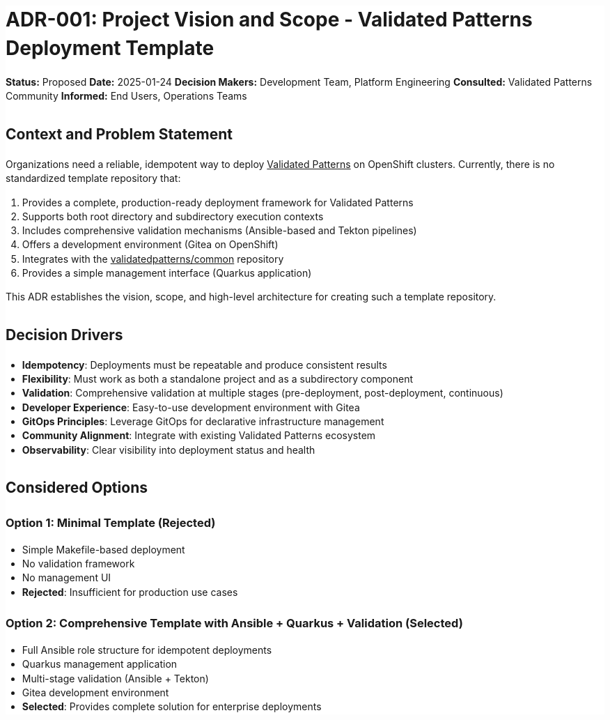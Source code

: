 # ADR-001: Project Vision and Scope - Validated Patterns Deployment Template

**Status:** Proposed
**Date:** 2025-01-24
**Decision Makers:** Development Team, Platform Engineering
**Consulted:** Validated Patterns Community
**Informed:** End Users, Operations Teams

## Context and Problem Statement

Organizations need a reliable, idempotent way to deploy [Validated Patterns](https://validatedpatterns.io/) on OpenShift clusters. Currently, there is no standardized template repository that:

1. Provides a complete, production-ready deployment framework for Validated Patterns
2. Supports both root directory and subdirectory execution contexts
3. Includes comprehensive validation mechanisms (Ansible-based and Tekton pipelines)
4. Offers a development environment (Gitea on OpenShift)
5. Integrates with the [validatedpatterns/common](https://github.com/validatedpatterns/common) repository
6. Provides a simple management interface (Quarkus application)

This ADR establishes the vision, scope, and high-level architecture for creating such a template repository.

## Decision Drivers

* **Idempotency**: Deployments must be repeatable and produce consistent results
* **Flexibility**: Must work as both a standalone project and as a subdirectory component
* **Validation**: Comprehensive validation at multiple stages (pre-deployment, post-deployment, continuous)
* **Developer Experience**: Easy-to-use development environment with Gitea
* **GitOps Principles**: Leverage GitOps for declarative infrastructure management
* **Community Alignment**: Integrate with existing Validated Patterns ecosystem
* **Observability**: Clear visibility into deployment status and health

## Considered Options

### Option 1: Minimal Template (Rejected)
- Simple Makefile-based deployment
- No validation framework
- No management UI
- **Rejected**: Insufficient for production use cases

### Option 2: Comprehensive Template with Ansible + Quarkus + Validation (Selected)
- Full Ansible role structure for idempotent deployments
- Quarkus management application
- Multi-stage validation (Ansible + Tekton)
- Gitea development environment
- **Selected**: Provides complete solution for enterprise deployments
